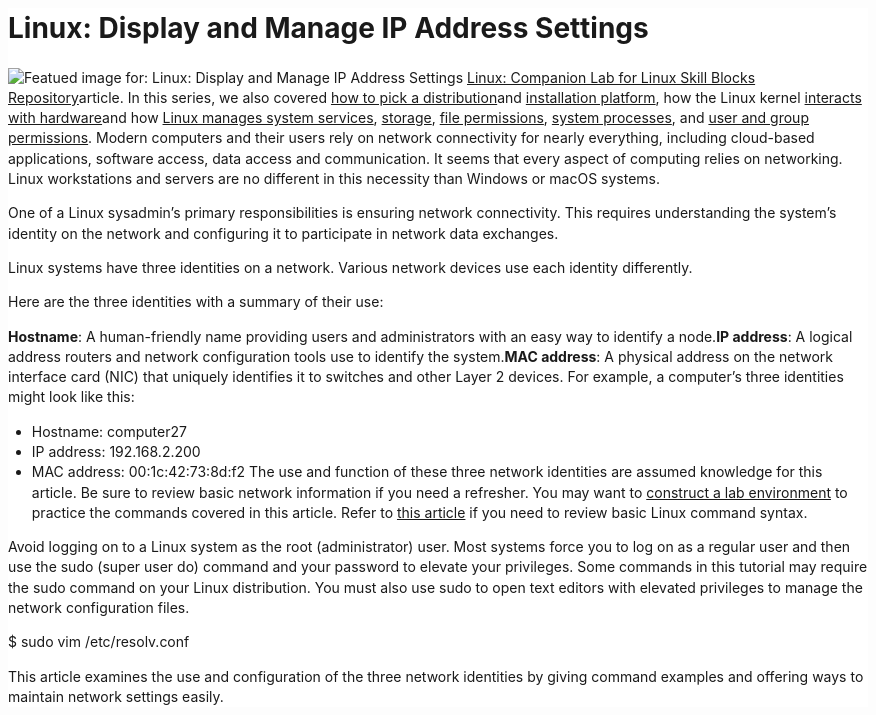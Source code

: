 # Linux: Display and Manage IP Address Settings
![Featued image for: Linux: Display and Manage IP Address Settings](https://cdn.thenewstack.io/media/2024/08/5b178800-humboldt-penguin-7283765_1280-1024x682.jpg)
[Linux: Companion Lab for Linux Skill Blocks Repository](https://thenewstack.io/tns-linux-sb00-2-companion-lab-for-linux-skill-blocks-repository/)article. In this series, we also covered
[how to pick a distribution](https://thenewstack.io/choosing-a-linux-distribution/)and
[installation platform](https://thenewstack.io/linux-choose-an-installation-platform/), how the Linux kernel
[interacts with hardware](https://thenewstack.io/linux-how-the-kernel-interacts-with-hardware/)and how
[Linux manages system services](https://thenewstack.io/linux-skills-manage-system-services/),
[storage](https://thenewstack.io/how-to-manage-linux-storage/),
[file permissions](https://thenewstack.io/linux-how-file-permissions-work/),
[system processes](https://thenewstack.io/linux-manage-system-processes/), and
[user and group permissions](https://thenewstack.io/linux-user-and-group-management/).
Modern computers and their users rely on network connectivity for nearly everything, including cloud-based applications, software access, data access and communication. It seems that every aspect of computing relies on networking. Linux workstations and servers are no different in this necessity than Windows or macOS systems.

One of a Linux sysadmin’s primary responsibilities is ensuring network connectivity. This requires understanding the system’s identity on the network and configuring it to participate in network data exchanges.

Linux systems have three identities on a network. Various network devices use each identity differently.

Here are the three identities with a summary of their use:

**Hostname**: A human-friendly name providing users and administrators with an easy way to identify a node.**IP address**: A logical address routers and network configuration tools use to identify the system.**MAC address**: A physical address on the network interface card (NIC) that uniquely identifies it to switches and other Layer 2 devices.
For example, a computer’s three identities might look like this:

- Hostname: computer27
- IP address: 192.168.2.200
- MAC address: 00:1c:42:73:8d:f2
The use and function of these three network identities are assumed knowledge for this article. Be sure to review basic network information if you need a refresher. You may want to [construct a lab environment](https://thenewstack.io/tns-linux-sb00-2-companion-lab-for-linux-skill-blocks-repository/) to practice the commands covered in this article. Refer to [this article](https://thenewstack.io/tns-linux-sb00-3-understand-the-linux-command-line/) if you need to review basic Linux command syntax.

Avoid logging on to a Linux system as the root (administrator) user. Most systems force you to log on as a regular user and then use the sudo (super user do) command and your password to elevate your privileges. Some commands in this tutorial may require the sudo command on your Linux distribution. You must also use sudo to open text editors with elevated privileges to manage the network configuration files.

$ sudo vim /etc/resolv.conf

This article examines the use and configuration of the three network identities by giving command examples and offering ways to maintain network settings easily.
